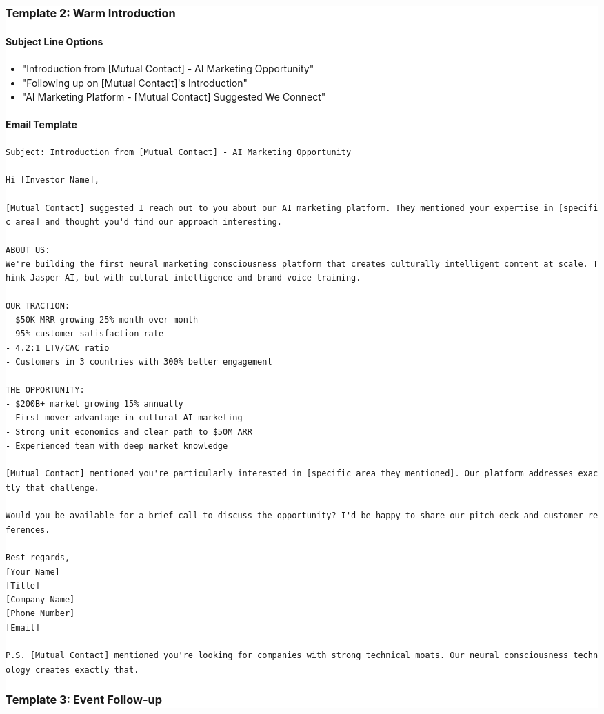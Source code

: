 ### **Template 2: Warm Introduction**

#### **Subject Line Options**
- "Introduction from [Mutual Contact] - AI Marketing Opportunity"
- "Following up on [Mutual Contact]'s Introduction"
- "AI Marketing Platform - [Mutual Contact] Suggested We Connect"

#### **Email Template**
```
Subject: Introduction from [Mutual Contact] - AI Marketing Opportunity

Hi [Investor Name],

[Mutual Contact] suggested I reach out to you about our AI marketing platform. They mentioned your expertise in [specific area] and thought you'd find our approach interesting.

ABOUT US:
We're building the first neural marketing consciousness platform that creates culturally intelligent content at scale. Think Jasper AI, but with cultural intelligence and brand voice training.

OUR TRACTION:
- $50K MRR growing 25% month-over-month
- 95% customer satisfaction rate
- 4.2:1 LTV/CAC ratio
- Customers in 3 countries with 300% better engagement

THE OPPORTUNITY:
- $200B+ market growing 15% annually
- First-mover advantage in cultural AI marketing
- Strong unit economics and clear path to $50M ARR
- Experienced team with deep market knowledge

[Mutual Contact] mentioned you're particularly interested in [specific area they mentioned]. Our platform addresses exactly that challenge.

Would you be available for a brief call to discuss the opportunity? I'd be happy to share our pitch deck and customer references.

Best regards,
[Your Name]
[Title]
[Company Name]
[Phone Number]
[Email]

P.S. [Mutual Contact] mentioned you're looking for companies with strong technical moats. Our neural consciousness technology creates exactly that.
```

### **Template 3: Event Follow-up**
